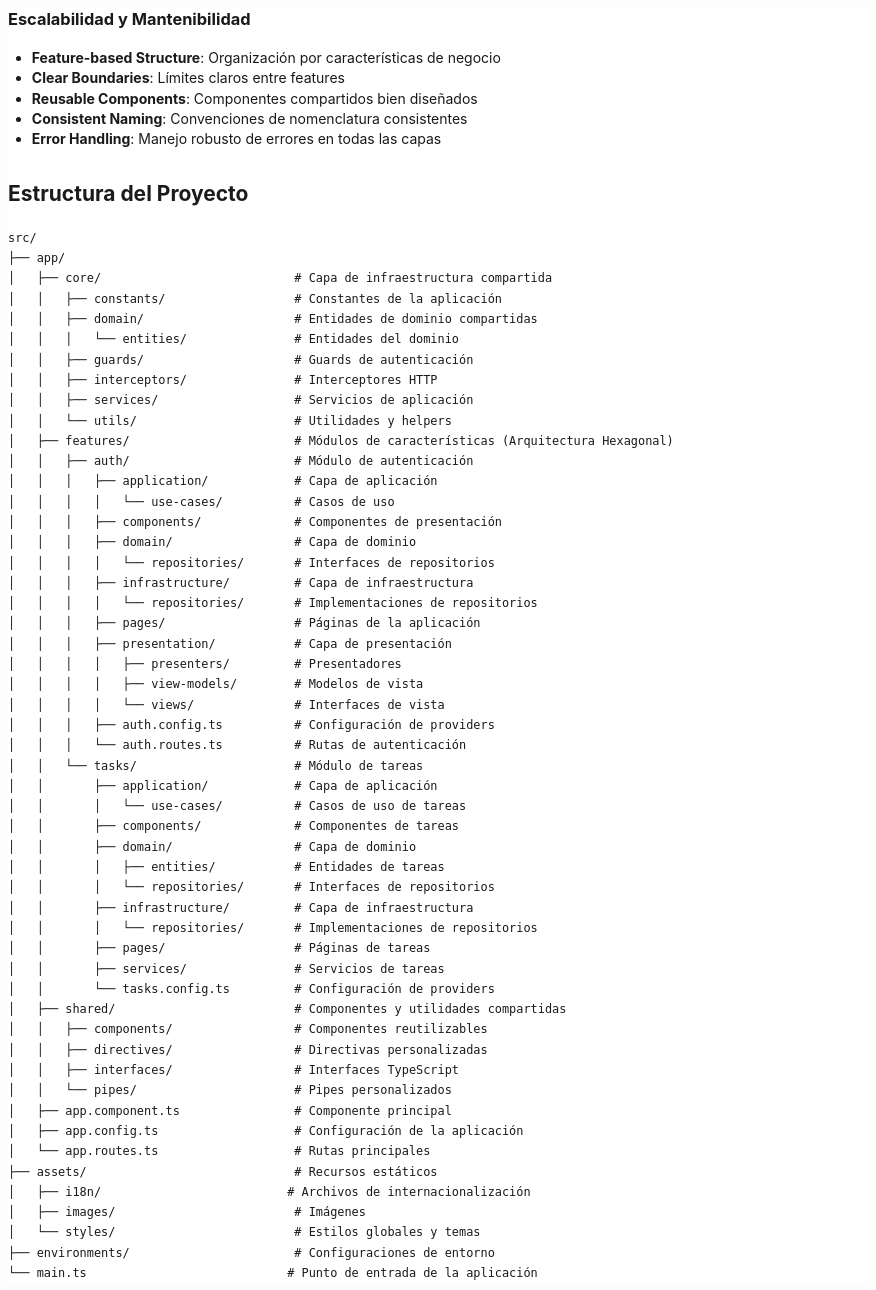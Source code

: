 ### **Escalabilidad y Mantenibilidad**
- **Feature-based Structure**: Organización por características de negocio
- **Clear Boundaries**: Límites claros entre features
- **Reusable Components**: Componentes compartidos bien diseñados
- **Consistent Naming**: Convenciones de nomenclatura consistentes
- **Error Handling**: Manejo robusto de errores en todas las capas

## Estructura del Proyecto

```
src/
├── app/
│   ├── core/                           # Capa de infraestructura compartida
│   │   ├── constants/                  # Constantes de la aplicación
│   │   ├── domain/                     # Entidades de dominio compartidas
│   │   │   └── entities/               # Entidades del dominio
│   │   ├── guards/                     # Guards de autenticación
│   │   ├── interceptors/               # Interceptores HTTP
│   │   ├── services/                   # Servicios de aplicación
│   │   └── utils/                      # Utilidades y helpers
│   ├── features/                       # Módulos de características (Arquitectura Hexagonal)
│   │   ├── auth/                       # Módulo de autenticación
│   │   │   ├── application/            # Capa de aplicación
│   │   │   │   └── use-cases/          # Casos de uso
│   │   │   ├── components/             # Componentes de presentación
│   │   │   ├── domain/                 # Capa de dominio
│   │   │   │   └── repositories/       # Interfaces de repositorios
│   │   │   ├── infrastructure/         # Capa de infraestructura
│   │   │   │   └── repositories/       # Implementaciones de repositorios
│   │   │   ├── pages/                  # Páginas de la aplicación
│   │   │   ├── presentation/           # Capa de presentación
│   │   │   │   ├── presenters/         # Presentadores
│   │   │   │   ├── view-models/        # Modelos de vista
│   │   │   │   └── views/              # Interfaces de vista
│   │   │   ├── auth.config.ts          # Configuración de providers
│   │   │   └── auth.routes.ts          # Rutas de autenticación
│   │   └── tasks/                      # Módulo de tareas
│   │       ├── application/            # Capa de aplicación
│   │       │   └── use-cases/          # Casos de uso de tareas
│   │       ├── components/             # Componentes de tareas
│   │       ├── domain/                 # Capa de dominio
│   │       │   ├── entities/           # Entidades de tareas
│   │       │   └── repositories/       # Interfaces de repositorios
│   │       ├── infrastructure/         # Capa de infraestructura
│   │       │   └── repositories/       # Implementaciones de repositorios
│   │       ├── pages/                  # Páginas de tareas
│   │       ├── services/               # Servicios de tareas
│   │       └── tasks.config.ts         # Configuración de providers
│   ├── shared/                         # Componentes y utilidades compartidas
│   │   ├── components/                 # Componentes reutilizables
│   │   ├── directives/                 # Directivas personalizadas
│   │   ├── interfaces/                 # Interfaces TypeScript
│   │   └── pipes/                      # Pipes personalizados
│   ├── app.component.ts                # Componente principal
│   ├── app.config.ts                   # Configuración de la aplicación
│   └── app.routes.ts                   # Rutas principales
├── assets/                             # Recursos estáticos
│   ├── i18n/                          # Archivos de internacionalización
│   ├── images/                         # Imágenes
│   └── styles/                         # Estilos globales y temas
├── environments/                       # Configuraciones de entorno
└── main.ts                            # Punto de entrada de la aplicación
```